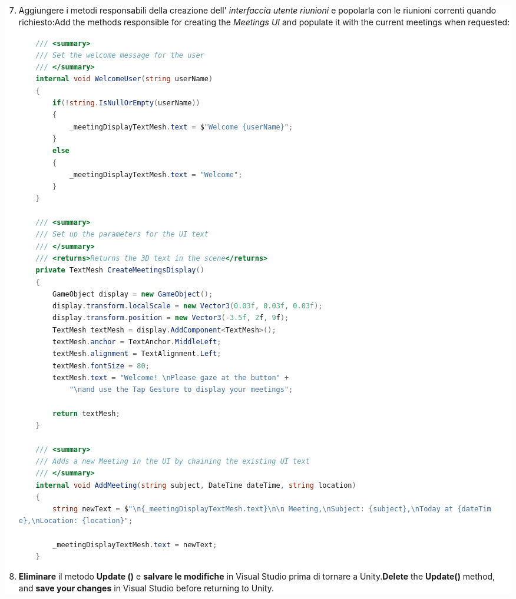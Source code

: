 7.  <span data-ttu-id="2adb0-258">Aggiungere i metodi responsabili della creazione dell' *interfaccia utente riunioni* e popolarla con le riunioni correnti quando richiesto:</span><span class="sxs-lookup"><span data-stu-id="2adb0-258">Add the methods responsible for creating the *Meetings UI* and populate it with the current meetings when requested:</span></span>

    ```csharp    
        /// <summary>
        /// Set the welcome message for the user
        /// </summary>
        internal void WelcomeUser(string userName)
        {
            if(!string.IsNullOrEmpty(userName))
            {
                _meetingDisplayTextMesh.text = $"Welcome {userName}";
            }
            else 
            {
                _meetingDisplayTextMesh.text = "Welcome";
            }
        }

        /// <summary>
        /// Set up the parameters for the UI text
        /// </summary>
        /// <returns>Returns the 3D text in the scene</returns>
        private TextMesh CreateMeetingsDisplay()
        {
            GameObject display = new GameObject();
            display.transform.localScale = new Vector3(0.03f, 0.03f, 0.03f);
            display.transform.position = new Vector3(-3.5f, 2f, 9f);
            TextMesh textMesh = display.AddComponent<TextMesh>();
            textMesh.anchor = TextAnchor.MiddleLeft;
            textMesh.alignment = TextAlignment.Left;
            textMesh.fontSize = 80;
            textMesh.text = "Welcome! \nPlease gaze at the button" +
                "\nand use the Tap Gesture to display your meetings";

            return textMesh;
        }

        /// <summary>
        /// Adds a new Meeting in the UI by chaining the existing UI text
        /// </summary>
        internal void AddMeeting(string subject, DateTime dateTime, string location)
        {
            string newText = $"\n{_meetingDisplayTextMesh.text}\n\n Meeting,\nSubject: {subject},\nToday at {dateTime},\nLocation: {location}";

            _meetingDisplayTextMesh.text = newText;
        }
    ```

8. <span data-ttu-id="2adb0-259">**Eliminare** il metodo **Update ()** e **salvare le modifiche** in Visual Studio prima di tornare a Unity.</span><span class="sxs-lookup"><span data-stu-id="2adb0-259">**Delete** the **Update()** method, and **save your changes** in Visual Studio before returning to Unity.</span></span> 
